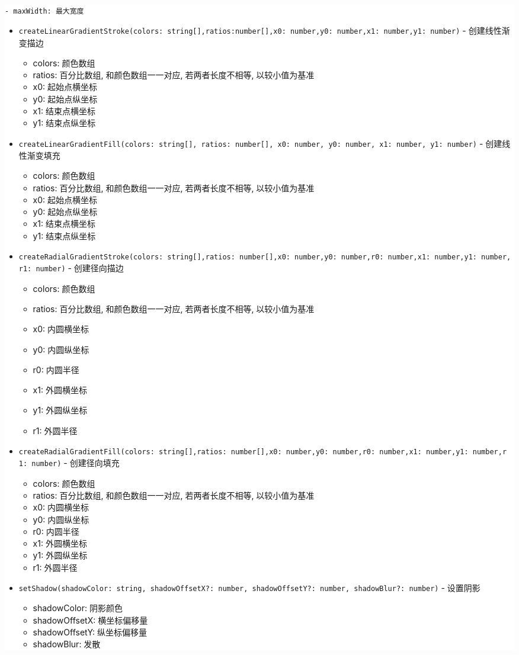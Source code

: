     - maxWidth: 最大宽度

  - `createLinearGradientStroke(colors: string[],ratios:number[],x0: number,y0: number,x1: number,y1: number)` - 创建线性渐变描边

    - colors: 颜色数组
    - ratios: 百分比数组, 和颜色数组一一对应, 若两者长度不相等, 以较小值为基准
    - x0: 起始点横坐标
    - y0: 起始点纵坐标
    - x1: 结束点横坐标
    - y1: 结束点纵坐标

  - `createLinearGradientFill(colors: string[], ratios: number[], x0: number, y0: number, x1: number, y1: number)` - 创建线性渐变填充
    - colors: 颜色数组
    - ratios: 百分比数组, 和颜色数组一一对应, 若两者长度不相等, 以较小值为基准
    - x0: 起始点横坐标
    - y0: 起始点纵坐标
    - x1: 结束点横坐标
    - y1: 结束点纵坐标
  - `createRadialGradientStroke(colors: string[],ratios: number[],x0: number,y0: number,r0: number,x1: number,y1: number,r1: number)` - 创建径向描边

    - colors: 颜色数组

    - ratios: 百分比数组, 和颜色数组一一对应, 若两者长度不相等, 以较小值为基准

    - x0: 内圆横坐标

    - y0: 内圆纵坐标

    - r0: 内圆半径

    - x1: 外圆横坐标

    - y1: 外圆纵坐标

    - r1: 外圆半径

  - `createRadialGradientFill(colors: string[],ratios: number[],x0: number,y0: number,r0: number,x1: number,y1: number,r1: number)` - 创建径向填充

    - colors: 颜色数组
    - ratios: 百分比数组, 和颜色数组一一对应, 若两者长度不相等, 以较小值为基准
    - x0: 内圆横坐标
    - y0: 内圆纵坐标
    - r0: 内圆半径
    - x1: 外圆横坐标
    - y1: 外圆纵坐标
    - r1: 外圆半径

  - `setShadow(shadowColor: string, shadowOffsetX?: number, shadowOffsetY?: number, shadowBlur?: number)` - 设置阴影

    - shadowColor: 阴影颜色
    - shadowOffsetX: 横坐标偏移量
    - shadowOffsetY: 纵坐标偏移量
    - shadowBlur: 发散
